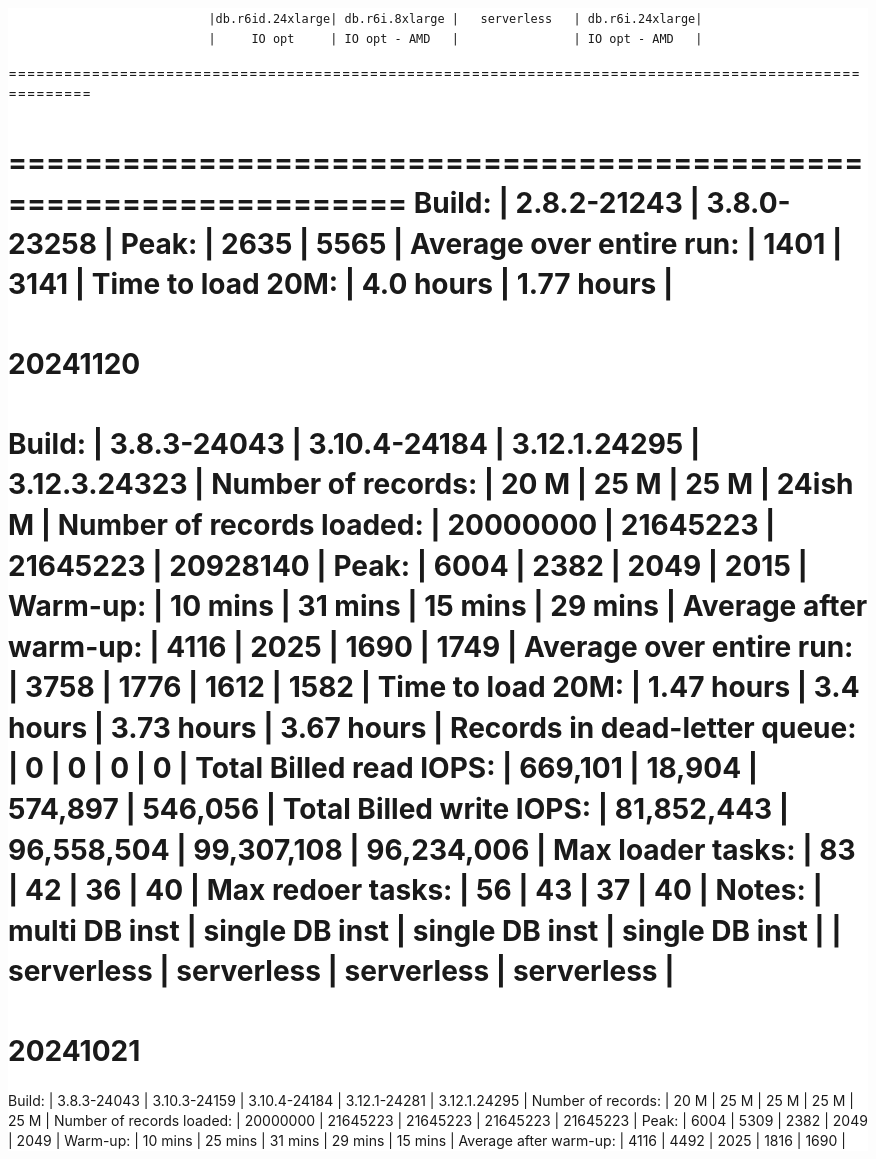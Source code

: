                                 |db.r6id.24xlarge| db.r6i.8xlarge |   serverless   | db.r6i.24xlarge|
                                |     IO opt     | IO opt - AMD   |                | IO opt - AMD   |
=====================================================================================================

==================================================================
Build:                          |  2.8.2-21243  |  3.8.0-23258   |
Peak:                           |  2635         |  5565          |
Average over entire run:        |  1401         |  3141          |
Time to load 20M:               |     4.0 hours |  1.77 hours    |
==================================================================

20241120
=====================================================================================================
Build:                          |  3.8.3-24043   |  3.10.4-24184  |  3.12.1.24295  |  3.12.3.24323  |
Number of records:              |    20 M        |    25 M        |    25 M        |    24ish M     |
Number of records loaded:       | 20000000       | 21645223       | 21645223       | 20928140       |
Peak:                           |  6004          |  2382          |  2049          |  2015          |
Warm-up:                        |    10 mins     |    31 mins     |    15 mins     |    29 mins     |
Average after warm-up:          |  4116          |  2025          |  1690          |  1749          |
Average over entire run:        |  3758          |  1776          |  1612          |  1582          |
Time to load 20M:               |     1.47 hours |     3.4 hours  |     3.73 hours |     3.67 hours |
Records in dead-letter queue:   |     0          |     0          |     0          |     0          |
Total Billed read IOPS:         |      669,101   |       18,904   |      574,897   |      546,056   |
Total Billed write IOPS:        |   81,852,443   |   96,558,504   |   99,307,108   |   96,234,006   |
Max loader tasks:               |     83         |     42         |     36         |     40         |
Max redoer tasks:               |     56         |     43         |     37         |     40         |
Notes:                          | multi DB inst  | single DB inst | single DB inst | single DB inst |
                                |   serverless   |   serverless   |   serverless   |   serverless   |
=====================================================================================================


20241021
======================================================================================================================
Build:                          |  3.8.3-24043   |  3.10.3-24159  |  3.10.4-24184  |  3.12.1-24281  |  3.12.1.24295  |
Number of records:              |    20 M        |    25 M        |    25 M        |    25 M        |    25 M        |
Number of records loaded:       | 20000000       | 21645223       | 21645223       | 21645223       | 21645223       |
Peak:                           |  6004          |  5309          |  2382          |  2049          |  2049          |
Warm-up:                        |    10 mins     |    25 mins     |    31 mins     |    29 mins     |    15 mins     |
Average after warm-up:          |  4116          |  4492          |  2025          |  1816          |  1690          |